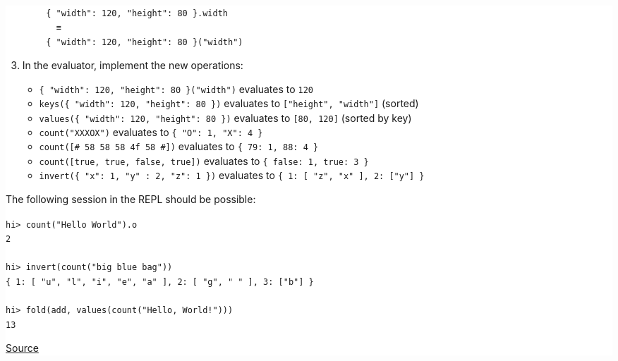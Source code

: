             { "width": 120, "height": 80 }.width
              ≡
            { "width": 120, "height": 80 }("width")
    
3.  In the evaluator, implement the new operations:
    
    *   `{ "width": 120, "height": 80 }("width")` evaluates to `120`
    *   `keys({ "width": 120, "height": 80 })` evaluates to `["height", "width"]` (sorted)
    *   `values({ "width": 120, "height": 80 })` evaluates to `[80, 120]` (sorted by key)
    *   `count("XXXOX")` evaluates to `{ "O": 1, "X": 4 }`
    *   `count([# 58 58 58 4f 58 #])` evaluates to `{ 79: 1, 88: 4 }`
    *   `count([true, true, false, true])` evaluates to `{ false: 1, true: 3 }`
    *   `invert({ "x": 1, "y" : 2, "z": 1 })` evaluates to `{ 1: [ "z", "x" ], 2: ["y"] }`

The following session in the REPL should be possible:

    hi> count("Hello World").o
    2
    
    hi> invert(count("big blue bag"))
    { 1: [ "u", "l", "i", "e", "a" ], 2: [ "g", " " ], 3: ["b"] }
    
    hi> fold(add, values(count("Hello, World!")))
    13


[Source](https://int-index.gitlab.io/hw-checker/)
